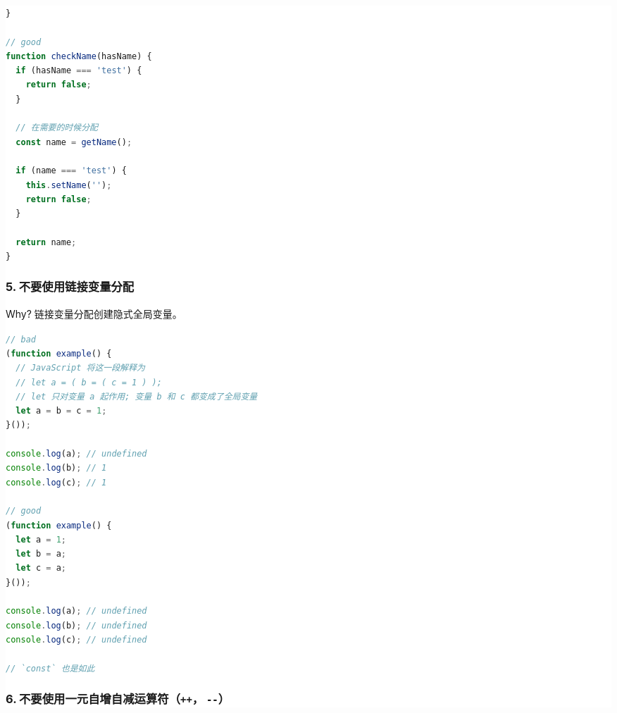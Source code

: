 ```js
}

// good
function checkName(hasName) {
  if (hasName === 'test') {
    return false;
  }

  // 在需要的时候分配
  const name = getName();

  if (name === 'test') {
    this.setName('');
    return false;
  }

  return name;
}
```

### 5. 不要使用链接变量分配

Why? 链接变量分配创建隐式全局变量。

```js
// bad
(function example() {
  // JavaScript 将这一段解释为
  // let a = ( b = ( c = 1 ) );
  // let 只对变量 a 起作用; 变量 b 和 c 都变成了全局变量
  let a = b = c = 1;
}());

console.log(a); // undefined
console.log(b); // 1
console.log(c); // 1

// good
(function example() {
  let a = 1;
  let b = a;
  let c = a;
}());

console.log(a); // undefined
console.log(b); // undefined
console.log(c); // undefined

// `const` 也是如此
```

### 6. 不要使用一元自增自减运算符（`++`， `--`）
